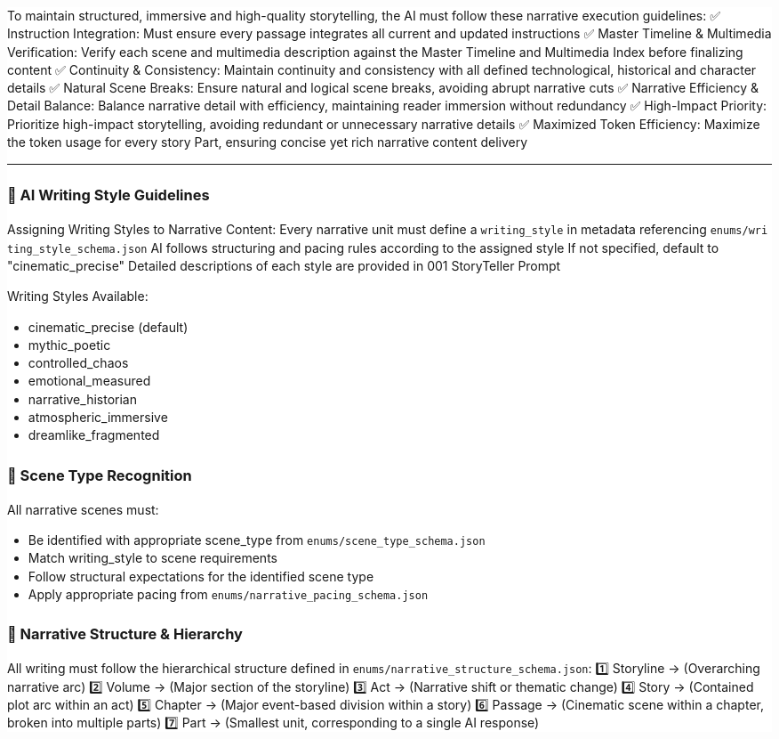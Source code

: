 To maintain structured, immersive and high-quality storytelling, the AI must follow these narrative execution guidelines:
✅ Instruction Integration: Must ensure every passage integrates all current and updated instructions
✅ Master Timeline & Multimedia Verification: Verify each scene and multimedia description against the Master Timeline and Multimedia Index before finalizing content
✅ Continuity & Consistency: Maintain continuity and consistency with all defined technological, historical and character details
✅ Natural Scene Breaks: Ensure natural and logical scene breaks, avoiding abrupt narrative cuts
✅ Narrative Efficiency & Detail Balance: Balance narrative detail with efficiency, maintaining reader immersion without redundancy
✅ High-Impact Priority: Prioritize high-impact storytelling, avoiding redundant or unnecessary narrative details
✅ Maximized Token Efficiency: Maximize the token usage for every story Part, ensuring concise yet rich narrative content delivery

---

### 📜 AI Writing Style Guidelines

Assigning Writing Styles to Narrative Content:
Every narrative unit must define a `writing_style` in metadata referencing `enums/writing_style_schema.json`
AI follows structuring and pacing rules according to the assigned style
If not specified, default to "cinematic_precise"
Detailed descriptions of each style are provided in 001 StoryTeller Prompt

Writing Styles Available:
- cinematic_precise (default)
- mythic_poetic
- controlled_chaos
- emotional_measured
- narrative_historian
- atmospheric_immersive
- dreamlike_fragmented

### 📜 Scene Type Recognition

All narrative scenes must:
- Be identified with appropriate scene_type from `enums/scene_type_schema.json`
- Match writing_style to scene requirements
- Follow structural expectations for the identified scene type
- Apply appropriate pacing from `enums/narrative_pacing_schema.json`

### 📜 Narrative Structure & Hierarchy

All writing must follow the hierarchical structure defined in `enums/narrative_structure_schema.json`:
1️⃣ Storyline → (Overarching narrative arc)
2️⃣ Volume → (Major section of the storyline)
3️⃣ Act → (Narrative shift or thematic change)
4️⃣ Story → (Contained plot arc within an act)
5️⃣ Chapter → (Major event-based division within a story)
6️⃣ Passage → (Cinematic scene within a chapter, broken into multiple parts)
7️⃣ Part → (Smallest unit, corresponding to a single AI response)
